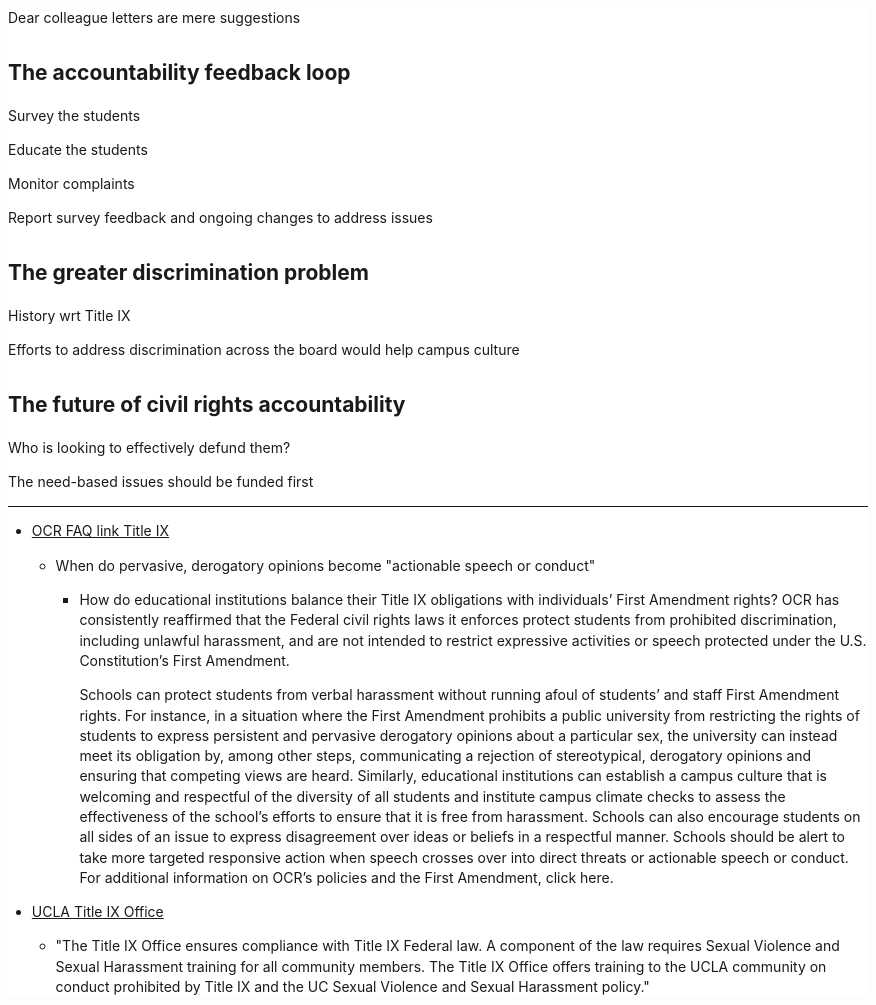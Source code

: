 Dear colleague letters are mere suggestions 


## The accountability feedback loop 

Survey the students

Educate the students 

Monitor complaints 

Report survey feedback and ongoing changes to address issues 


## The greater discrimination problem

History wrt Title IX 

Efforts to address discrimination across the board would help campus culture 


## The future of civil rights accountability 

Who is looking to effectively defund them? 

The need-based issues should be funded first

---------------------------------------------------------------------------------------------------------------------------

- [OCR FAQ link Title IX](https://www2.ed.gov/about/offices/list/ocr/frontpage/faq/sex.html)

    - When do pervasive, derogatory opinions become "actionable speech or conduct"

        - How do educational institutions balance their Title IX obligations with individuals’ First Amendment rights?
OCR has consistently reaffirmed that the Federal civil rights laws it enforces protect students from prohibited discrimination, including unlawful harassment, and are not intended to restrict expressive activities or speech protected under the U.S. Constitution’s First Amendment.

            Schools can protect students from verbal harassment without running afoul of students’ and staff First Amendment rights. For instance, in a situation where the First Amendment prohibits a public university from restricting the rights of students to express persistent and pervasive derogatory opinions about a particular sex, the university can instead meet its obligation by, among other steps, communicating a rejection of stereotypical, derogatory opinions and ensuring that competing views are heard. Similarly, educational institutions can establish a campus culture that is welcoming and respectful of the diversity of all students and institute campus climate checks to assess the effectiveness of the school’s efforts to ensure that it is free from harassment. Schools can also encourage students on all sides of an issue to express disagreement over ideas or beliefs in a respectful manner. Schools should be alert to take more targeted responsive action when speech crosses over into direct threats or actionable speech or conduct. For additional information on OCR’s policies and the First Amendment, click here.



- [UCLA Title IX Office](https://equity.ucla.edu/education/mandatory-trainings/t9-sexual-violence-sexual-harassment-training/)

    - "The Title IX Office ensures compliance with Title IX Federal law. A component of the law requires Sexual Violence and Sexual Harassment training for all community members. The Title IX Office offers training to the UCLA community on conduct prohibited by Title IX and the UC Sexual Violence and Sexual Harassment policy."
